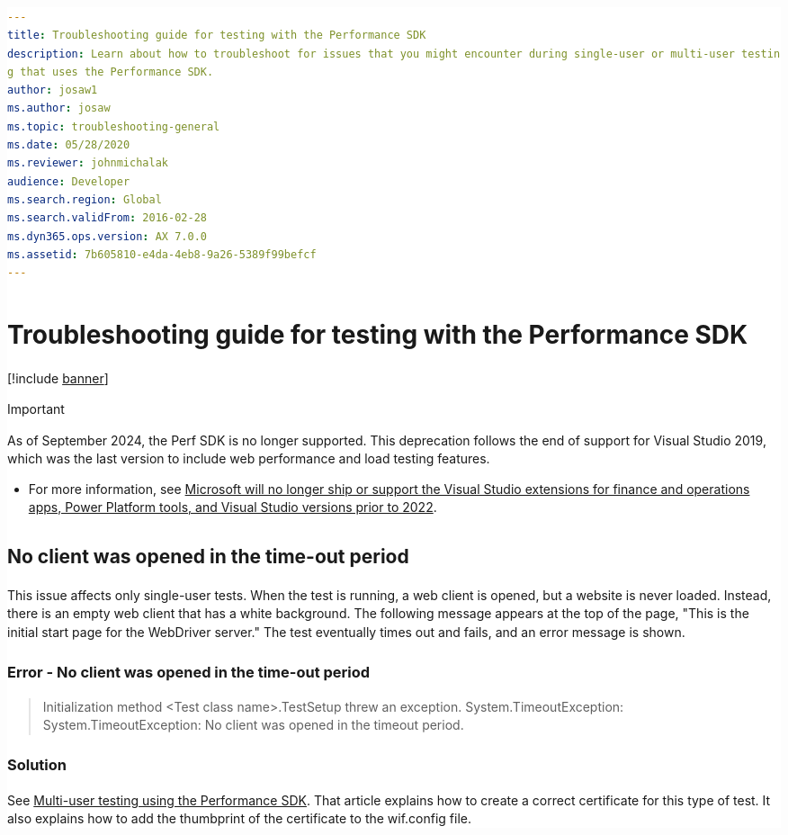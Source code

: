 ```yaml
---
title: Troubleshooting guide for testing with the Performance SDK
description: Learn about how to troubleshoot for issues that you might encounter during single-user or multi-user testing that uses the Performance SDK.
author: josaw1
ms.author: josaw
ms.topic: troubleshooting-general
ms.date: 05/28/2020
ms.reviewer: johnmichalak
audience: Developer
ms.search.region: Global
ms.search.validFrom: 2016-02-28
ms.dyn365.ops.version: AX 7.0.0
ms.assetid: 7b605810-e4da-4eb8-9a26-5389f99befcf
---
```


# Troubleshooting guide for testing with the Performance SDK

[!include [banner](../includes/banner.md)]

> [!IMPORTANT]
> As of September 2024, the Perf SDK is no longer supported. This deprecation follows the end of support for Visual Studio 2019, which was the last version to include web performance and load testing features.
> + For more information, see [Microsoft will no longer ship or support the Visual Studio extensions for finance and operations apps, Power Platform tools, and Visual Studio versions prior to 2022](./dynamics365/fin-ops-core/fin-ops/get-started/removed-deprecated-features-platform-updates#microsoft-will-no-longer-ship-or-support-the-visual-studio-extensions-for-finance-and-operations-apps-power-platform-tools-and-visual-studio-versions-prior-to-2022.md).

## No client was opened in the time-out period

This issue affects only single-user tests. When the test is running, a web client is opened, but a website is never loaded. Instead, there is an empty web client that has a white background. The following message appears at the top of the page, "This is the initial start page for the WebDriver server." The test eventually times out and fails, and an error message is shown.

### Error - No client was opened in the time-out period

> Initialization method \<Test class name\>.TestSetup threw an exception. System.TimeoutException: System.TimeoutException: No client was opened in the timeout period.

### Solution

See [Multi-user testing using the Performance SDK](perfsdk-multi-user-testing.md). That article explains how to create a correct certificate for this type of test. It also explains how to add the thumbprint of the certificate to the wif.config file.
